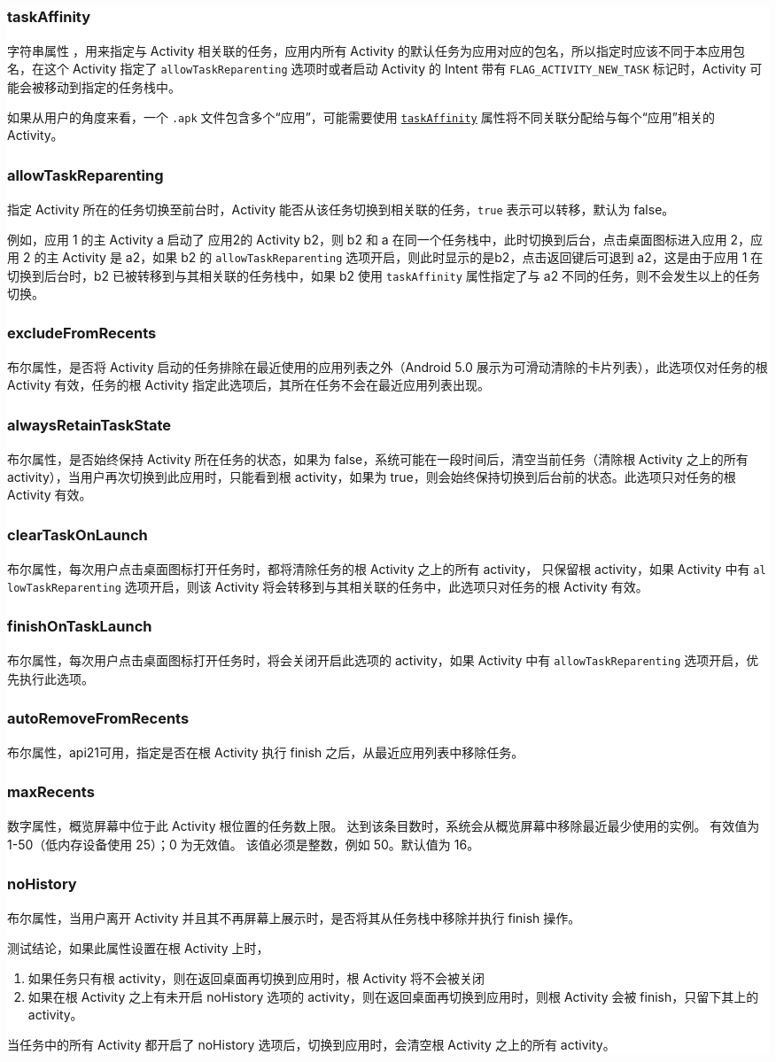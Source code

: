 ### taskAffinity

字符串属性 ，用来指定与 Activity 相关联的任务，应用内所有 Activity 的默认任务为应用对应的包名，所以指定时应该不同于本应用包名，在这个 Activity 指定了 `allowTaskReparenting` 选项时或者启动 Activity 的 Intent 带有 `FLAG_ACTIVITY_NEW_TASK` 标记时，Activity 可能会被移动到指定的任务栈中。

如果从用户的角度来看，一个 `.apk` 文件包含多个“应用”，可能需要使用 [`taskAffinity`](https://developer.android.google.cn/guide/topics/manifest/activity-element.html#aff) 属性将不同关联分配给与每个“应用”相关的 Activity。

### allowTaskReparenting

指定 Activity 所在的任务切换至前台时，Activity 能否从该任务切换到相关联的任务，`true` 表示可以转移，默认为  false。

例如，应用 1 的主 Activity a 启动了 应用2的 Activity b2，则 b2 和 a 在同一个任务栈中，此时切换到后台，点击桌面图标进入应用 2，应用 2 的主 Activity 是 a2，如果 b2 的 `allowTaskReparenting` 选项开启，则此时显示的是b2，点击返回键后可退到 a2，这是由于应用 1 在切换到后台时，b2 已被转移到与其相关联的任务栈中，如果 b2 使用 `taskAffinity` 属性指定了与 a2 不同的任务，则不会发生以上的任务切换。

### excludeFromRecents

布尔属性，是否将 Activity 启动的任务排除在最近使用的应用列表之外（Android 5.0 展示为可滑动清除的卡片列表），此选项仅对任务的根 Activity 有效，任务的根 Activity 指定此选项后，其所在任务不会在最近应用列表出现。

### alwaysRetainTaskState

布尔属性，是否始终保持 Activity 所在任务的状态，如果为 false，系统可能在一段时间后，清空当前任务（清除根 Activity 之上的所有 activity），当用户再次切换到此应用时，只能看到根 activity，如果为 true，则会始终保持切换到后台前的状态。此选项只对任务的根 Activity 有效。

### clearTaskOnLaunch

布尔属性，每次用户点击桌面图标打开任务时，都将清除任务的根 Activity 之上的所有 activity， 只保留根 activity，如果 Activity 中有 `allowTaskReparenting` 选项开启，则该 Activity 将会转移到与其相关联的任务中，此选项只对任务的根 Activity 有效。

### finishOnTaskLaunch

布尔属性，每次用户点击桌面图标打开任务时，将会关闭开启此选项的 activity，如果 Activity 中有 `allowTaskReparenting` 选项开启，优先执行此选项。

### autoRemoveFromRecents

布尔属性，api21可用，指定是否在根 Activity 执行 finish 之后，从最近应用列表中移除任务。

### maxRecents

数字属性，概览屏幕中位于此 Activity 根位置的任务数上限。 达到该条目数时，系统会从概览屏幕中移除最近最少使用的实例。 有效值为 1-50（低内存设备使用 25）；0 为无效值。 该值必须是整数，例如 50。默认值为 16。

### noHistory

布尔属性，当用户离开 Activity 并且其不再屏幕上展示时，是否将其从任务栈中移除并执行 finish 操作。

测试结论，如果此属性设置在根 Activity 上时，

1. 如果任务只有根 activity，则在返回桌面再切换到应用时，根 Activity 将不会被关闭
2. 如果在根 Activity 之上有未开启 noHistory 选项的 activity，则在返回桌面再切换到应用时，则根 Activity 会被 finish，只留下其上的 activity。

当任务中的所有 Activity 都开启了 noHistory 选项后，切换到应用时，会清空根 Activity 之上的所有 activity。 
